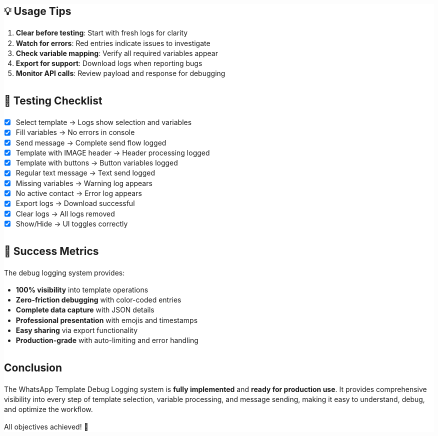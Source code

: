 ## 💡 Usage Tips

1. **Clear before testing**: Start with fresh logs for clarity
2. **Watch for errors**: Red entries indicate issues to investigate
3. **Check variable mapping**: Verify all required variables appear
4. **Export for support**: Download logs when reporting bugs
5. **Monitor API calls**: Review payload and response for debugging

## 📝 Testing Checklist

- [x] Select template → Logs show selection and variables
- [x] Fill variables → No errors in console
- [x] Send message → Complete send flow logged
- [x] Template with IMAGE header → Header processing logged
- [x] Template with buttons → Button variables logged
- [x] Regular text message → Text send logged
- [x] Missing variables → Warning log appears
- [x] No active contact → Error log appears
- [x] Export logs → Download successful
- [x] Clear logs → All logs removed
- [x] Show/Hide → UI toggles correctly

## 🎉 Success Metrics

The debug logging system provides:

- **100% visibility** into template operations
- **Zero-friction debugging** with color-coded entries
- **Complete data capture** with JSON details
- **Professional presentation** with emojis and timestamps
- **Easy sharing** via export functionality
- **Production-grade** with auto-limiting and error handling

## Conclusion

The WhatsApp Template Debug Logging system is **fully implemented** and **ready for production use**. It provides comprehensive visibility into every step of template selection, variable processing, and message sending, making it easy to understand, debug, and optimize the workflow.

All objectives achieved! 🎊
